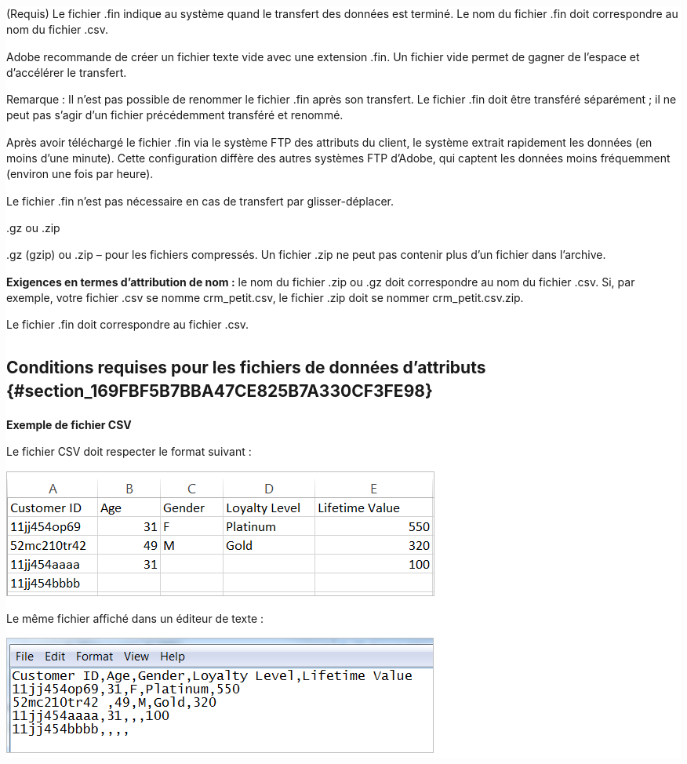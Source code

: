    <td colname="col2"> <p>(Requis) Le fichier <span class="filepath">.fin</span> indique au système quand le transfert des données est terminé. Le nom du fichier <span class="filepath">.fin</span> doit correspondre au nom du fichier <span class="filepath">.csv</span>. </p> <p>Adobe recommande de créer un fichier texte vide avec une extension <span class="filepath">.fin</span>. Un fichier vide permet de gagner de l’espace et d’accélérer le transfert. </p> <p> <p>Remarque : Il n’est pas possible de renommer le fichier <span class="filepath">.fin</span> après son transfert. Le fichier <span class="filepath">.fin</span> doit être transféré séparément ; il ne peut pas s’agir d’un fichier précédemment transféré et renommé. </p> </p> <p>Après avoir téléchargé le fichier <span class="filepath">.fin</span> via le système FTP des attributs du client, le système extrait rapidement les données (en moins d’une minute). Cette configuration diffère des autres systèmes FTP d’Adobe, qui captent les données moins fréquemment (environ une fois par heure). </p> <p>Le fichier <span class="filepath">.fin</span> n’est pas nécessaire en cas de transfert par glisser-déplacer. </p> </td> 
  </tr> 
  <tr> 
   <td colname="col1"> <p> <span class="filepath"> .gz</span> ou <span class="filepath">.zip </span> </p> </td> 
   <td colname="col2"> <p> <span class="filepath"> .gz</span> (gzip) ou <span class="filepath">.zip</span> – pour les fichiers compressés. Un fichier <span class="filepath">.zip</span> ne peut pas contenir plus d’un fichier dans l’archive. </p> <p> <b>Exigences en termes d’attribution de nom :</b> le nom du fichier <span class="filepath">.zip</span> ou <span class="filepath">.gz</span> doit correspondre au nom du fichier <span class="filepath">.csv</span>. Si, par exemple, votre fichier <span class="filepath">.csv</span> se nomme <span class="filepath">crm_petit.csv</span>, le fichier <span class="filepath">.zip</span> doit se nommer <span class="filepath">crm_petit.csv.zip</span>. </p> <p>Le fichier .fin doit correspondre au fichier .csv. </p> </td> 
  </tr> 
 </tbody> 
</table>

## Conditions requises pour les fichiers de données d’attributs {#section_169FBF5B7BBA47CE825B7A330CF3FE98}

**Exemple de fichier CSV**

Le fichier CSV doit respecter le format suivant :

![Conditions requises pour les fichiers de données dʼattributs](assets/cvs.png)

Le même fichier affiché dans un éditeur de texte :

![Conditions requises pour les fichiers de données dʼattributs](assets/csv_txt.png)
